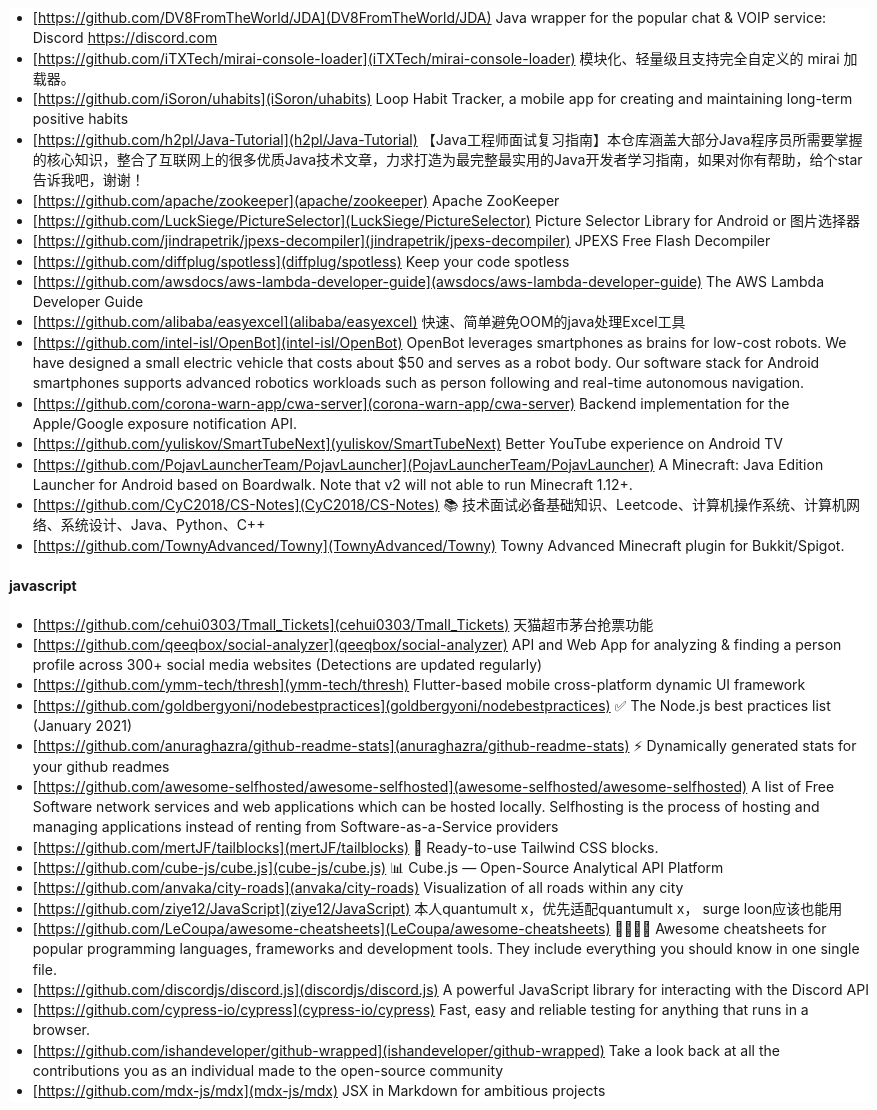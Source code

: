 * [https://github.com/DV8FromTheWorld/JDA](DV8FromTheWorld/JDA) Java wrapper for the popular chat & VOIP service: Discord https://discord.com
* [https://github.com/iTXTech/mirai-console-loader](iTXTech/mirai-console-loader) 模块化、轻量级且支持完全自定义的 mirai 加载器。
* [https://github.com/iSoron/uhabits](iSoron/uhabits) Loop Habit Tracker, a mobile app for creating and maintaining long-term positive habits
* [https://github.com/h2pl/Java-Tutorial](h2pl/Java-Tutorial) 【Java工程师面试复习指南】本仓库涵盖大部分Java程序员所需要掌握的核心知识，整合了互联网上的很多优质Java技术文章，力求打造为最完整最实用的Java开发者学习指南，如果对你有帮助，给个star告诉我吧，谢谢！
* [https://github.com/apache/zookeeper](apache/zookeeper) Apache ZooKeeper
* [https://github.com/LuckSiege/PictureSelector](LuckSiege/PictureSelector) Picture Selector Library for Android or 图片选择器
* [https://github.com/jindrapetrik/jpexs-decompiler](jindrapetrik/jpexs-decompiler) JPEXS Free Flash Decompiler
* [https://github.com/diffplug/spotless](diffplug/spotless) Keep your code spotless
* [https://github.com/awsdocs/aws-lambda-developer-guide](awsdocs/aws-lambda-developer-guide) The AWS Lambda Developer Guide
* [https://github.com/alibaba/easyexcel](alibaba/easyexcel) 快速、简单避免OOM的java处理Excel工具
* [https://github.com/intel-isl/OpenBot](intel-isl/OpenBot) OpenBot leverages smartphones as brains for low-cost robots. We have designed a small electric vehicle that costs about $50 and serves as a robot body. Our software stack for Android smartphones supports advanced robotics workloads such as person following and real-time autonomous navigation.
* [https://github.com/corona-warn-app/cwa-server](corona-warn-app/cwa-server) Backend implementation for the Apple/Google exposure notification API.
* [https://github.com/yuliskov/SmartTubeNext](yuliskov/SmartTubeNext) Better YouTube experience on Android TV
* [https://github.com/PojavLauncherTeam/PojavLauncher](PojavLauncherTeam/PojavLauncher) A Minecraft: Java Edition Launcher for Android based on Boardwalk. Note that v2 will not able to run Minecraft 1.12+.
* [https://github.com/CyC2018/CS-Notes](CyC2018/CS-Notes) 📚 技术面试必备基础知识、Leetcode、计算机操作系统、计算机网络、系统设计、Java、Python、C++
* [https://github.com/TownyAdvanced/Towny](TownyAdvanced/Towny) Towny Advanced Minecraft plugin for Bukkit/Spigot.

#### javascript
* [https://github.com/cehui0303/Tmall_Tickets](cehui0303/Tmall_Tickets) 天猫超市茅台抢票功能
* [https://github.com/qeeqbox/social-analyzer](qeeqbox/social-analyzer) API and Web App for analyzing & finding a person profile across 300+ social media websites (Detections are updated regularly)
* [https://github.com/ymm-tech/thresh](ymm-tech/thresh) Flutter-based mobile cross-platform dynamic UI framework
* [https://github.com/goldbergyoni/nodebestpractices](goldbergyoni/nodebestpractices) ✅ The Node.js best practices list (January 2021)
* [https://github.com/anuraghazra/github-readme-stats](anuraghazra/github-readme-stats) ⚡ Dynamically generated stats for your github readmes
* [https://github.com/awesome-selfhosted/awesome-selfhosted](awesome-selfhosted/awesome-selfhosted) A list of Free Software network services and web applications which can be hosted locally. Selfhosting is the process of hosting and managing applications instead of renting from Software-as-a-Service providers
* [https://github.com/mertJF/tailblocks](mertJF/tailblocks) 🎉 Ready-to-use Tailwind CSS blocks.
* [https://github.com/cube-js/cube.js](cube-js/cube.js) 📊 Cube.js — Open-Source Analytical API Platform
* [https://github.com/anvaka/city-roads](anvaka/city-roads) Visualization of all roads within any city
* [https://github.com/ziye12/JavaScript](ziye12/JavaScript) 本人quantumult x，优先适配quantumult x， surge loon应该也能用
* [https://github.com/LeCoupa/awesome-cheatsheets](LeCoupa/awesome-cheatsheets) 👩‍💻👨‍💻 Awesome cheatsheets for popular programming languages, frameworks and development tools. They include everything you should know in one single file.
* [https://github.com/discordjs/discord.js](discordjs/discord.js) A powerful JavaScript library for interacting with the Discord API
* [https://github.com/cypress-io/cypress](cypress-io/cypress) Fast, easy and reliable testing for anything that runs in a browser.
* [https://github.com/ishandeveloper/github-wrapped](ishandeveloper/github-wrapped) Take a look back at all the contributions you as an individual made to the open-source community
* [https://github.com/mdx-js/mdx](mdx-js/mdx) JSX in Markdown for ambitious projects
